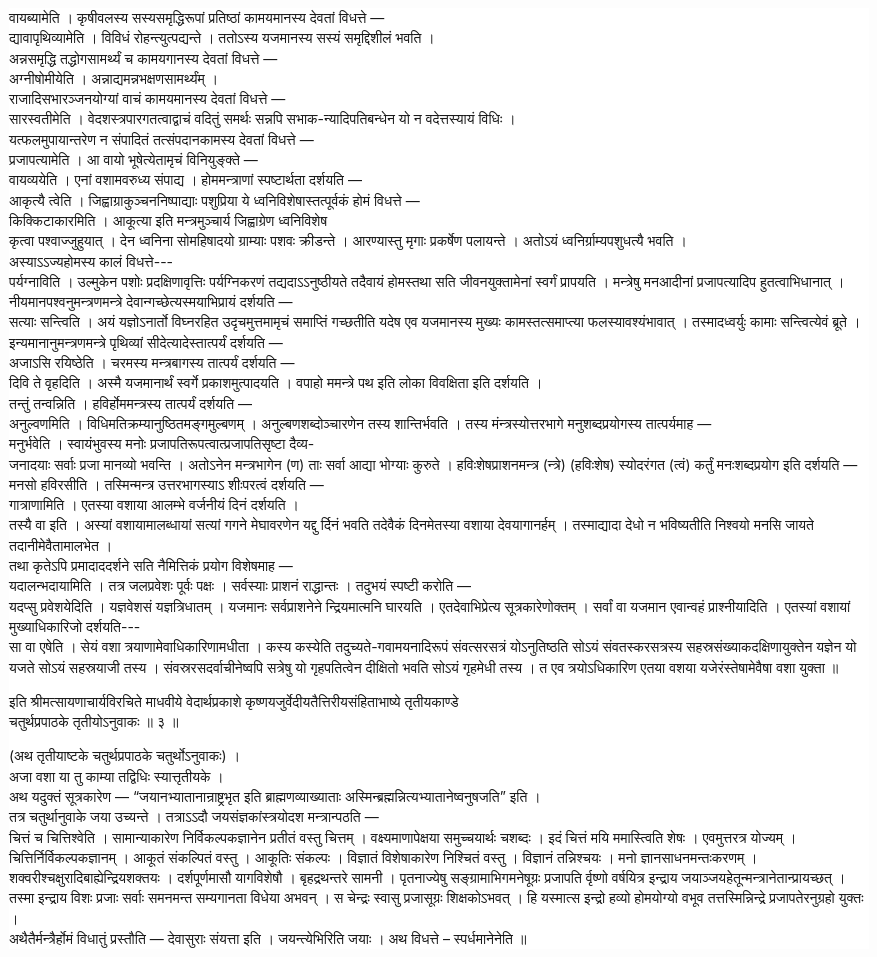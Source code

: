 वायब्यामेति । कृषीवलस्य सस्यसमृद्धिरूपां प्रतिष्ठां कामयमानस्य देवतां विधत्ते —   
द्यावापृथिव्यामेति । विविधं रोहन्त्युत्पद्यन्ते । ततोऽस्य यजमानस्य सस्यं समृद्दिशीलं भवति ।  
अन्नसमृद्धि तद्धोगसामर्थ्यं च कामयगानस्य देवतां विधत्ते —   
अग्नीषोमीयेति । अन्नाद्यमन्नभक्षणसामर्थ्यंम् ।  
राजादिसभारञ्जनयोग्यां वाचं कामयमानस्य देवतां विधत्ते —   
सारस्वतीमेति । वेदशस्त्रपारगतत्वाद्वाचं वदितुं समर्थः सन्नपि सभाक-न्यादिपतिबन्धेन यो न वदेत्तस्यायं विधिः ।  
यत्फलमुपायान्तरेण न संपादितं तत्संपदानकामस्य देवतां विधत्ते —   
प्रजापत्यामेति । आ वायो भूषेत्येतामृचं विनियुङ्क्ते —   
वायव्ययेति । एनां वशामवरुध्य संपाद्य । होममन्त्राणां स्पष्टार्थता दर्शयति —   
आकृत्यै त्वेति । जिह्वाग्राकुञ्चननिष्पाद्याः पशुप्रिया ये ध्वनिविशेषास्तत्पूर्वकं होमं विधत्ते —   
किक्किटाकारमिति । आकूत्या इति मन्त्रमुञ्चार्य जिह्वाग्रेण ध्वनिविशेष  
कृत्वा पश्वाज्जुहुयात् । देन ध्वनिना सोमहिषादयो ग्राम्याः पशवः क्रीडन्ते । आरण्यास्तु मृगाः प्रकर्षेण पलायन्ते । अतोऽयं ध्वनिर्ग्राम्यपशुधत्यै भवति ।   
अस्याऽऽज्यहोमस्य कालं विधत्ते---  
पर्यग्नाविति । उल्मुकेन पशोः प्रदक्षिणावृत्तिः पर्यग्निकरणं तद्यदाऽऽनुष्ठीयते तदैवायं होमस्तथा सति जीवनयुक्तामेनां स्वर्गं प्रापयति । मन्त्रेषु मनआदीनां प्रजापत्यादिप हुतत्वाभिधानात् ।  
नीयमानपश्वनुमन्त्रणमन्त्रे देवान्गच्छेत्यस्मयाभिप्रायं दर्शयति —   
सत्याः सन्त्विति । अयं यज्ञोऽनार्तो विघ्नरहित उदृचमुत्तमामृचं समाप्तिं गच्छतीति यदेष एव यजमानस्य मुख्यः कामस्तत्समाप्त्या फलस्यावश्यंभावात् । तस्मादध्वर्युः कामाः सन्त्वित्येवं ब्रूते ।  
इन्यमानानुमन्त्रणमन्त्रे पृथिव्यां सीदेत्यादेस्तात्पर्यं दर्शयति —   
अजाऽसि रयिष्ठेति । चरमस्य मन्त्रबागस्य तात्पर्यं दर्शयति —   
दिवि ते वृहदिति । अस्मै यजमानार्थं स्वर्गे प्रकाशमुत्पादयति । वपाहो ममन्त्रे पथ इति लोका विवक्षिता इति दर्शयति ।  
तन्तुं तन्वन्निति । हविर्होममन्त्रस्य तात्पर्यं दर्शयति —   
अनुल्वणमिति । विधिमतिक्रम्यानुष्ठितमङ्गमुल्बणम् । अनुल्बणशब्दोञ्चारणेन तस्य शान्तिर्भवति । तस्य मंन्त्रस्योत्तरभागे मनुशब्दप्रयोगस्य तात्पर्यमाह —   
मनुर्भवेति । स्वायंभुवस्य मनोः प्रजापतिरूपत्वात्प्रजापतिसृष्टा दैव्य-  
जनादयाः सर्वाः प्रजा मानव्यो भवन्ति । अतोऽनेन मन्त्रभागेन (ण) ताः सर्वा आद्या भोग्याः कुरुते । हविःशेषप्राशनमन्त्र (न्त्रे) (हविःशेष) स्योदरंगत (त्वं) कर्तुं मनःशब्दप्रयोग इति दर्शयति —   
मनसो हविरसीति । तस्मिन्मन्त्र उत्तरभागस्याऽ शीःपरत्वं दर्शयति —   
गात्राणामिति । एतस्या वशाया आलम्भे वर्जनीयं दिनं दर्शयति ।  
तस्यै वा इति । अस्यां वशायामालब्धायां सत्यां गगने मेघावरणेन यद्दु र्दिनं भवति तदेवैकं दिनमेतस्या वशाया देवयागानर्हम् । तस्माद्यादा देधो न भविष्यतीति निश्वयो मनसि जायते तदानीमेवैतामालभेत ।  
तथा कृतेऽपि प्रमादाददर्शने सति नैमित्तिकं प्रयोग विशेषमाह —   
यदालन्भदायामिति । तत्र जलप्रवेशः पूर्वः पक्षः । सर्वस्याः प्राशनं राद्धान्तः । तदुभयं स्पष्टी करोति —   
यदप्सु प्रवेशयेदिति । यज्ञवेशसं यज्ञत्रिधातम् । यजमानः सर्वप्राशनेने न्द्रियमात्मनि घारयति । एतदेवाभिप्रेत्य सूत्रकारेणोक्तम् । सर्वां वा यजमान एवान्वहं प्राश्नीयादिति । एतस्यां वशायां मुख्याधिकारिजो दर्शयति---  
सा वा एषेति । सेयं वशा त्रयाणामेवाधिकारिणामधीता । कस्य कस्येति तदुच्यते-गवामयनादिरूपं संवत्सरसत्रं योऽनुतिष्ठति सोऽयं संवतस्करसत्रस्य सहस्रसंख्याकदक्षिणायुक्तेन यज्ञेन यो यजते सोऽयं सहस्रयाजी तस्य । संवस्ररसदर्वाचीनेष्वपि सत्रेषु यो गृहपतित्वेन दीक्षितो भवति सोऽयं गृहमेधी तस्य । त एव त्रयोऽधिकारिण एतया वशया यजेरंस्तेषामेवैषा वशा युक्ता ॥  
  
इति श्रीमत्सायणाचार्यविरचिते माधवीये वेदार्थप्रकाशे कृष्णयजुर्वेदीयतैत्तिरीयसंहिताभाष्ये तृतीयकाण्डे   
चतुर्थप्रपाठके तृतीयोऽनुवाकः ॥ ३ ॥

(अथ तृतीयाष्टके चतुर्थप्रपाठके चतुर्थोऽनुवाकः) ।  
अजा वशा या तु काम्या तद्विधिः स्यात्तृतीयके ।  
अथ यदुक्तं सूत्रकारेण — “जयानभ्यातानान्राष्ट्रभृत इति ब्राह्मणव्याख्याताः अस्मिन्ब्रह्मन्नित्यभ्यातानेष्वनुषजति” इति ।   
तत्र चतुर्थानुवाके जया उच्यन्ते । तत्राऽऽदौ जयसंज्ञकांस्त्रयोदश मन्त्रान्पठति —   
चित्तं च चित्तिश्वेति । सामान्याकारेण निर्विकल्पकज्ञानेन प्रतीतं वस्तु चित्तम् । वक्ष्यमाणापेक्षया समुच्चयार्थः चशब्दः । इदं चित्तं मयि ममास्त्विति शेषः । एवमुत्तरत्र योज्यम् । चित्तिर्निर्विकल्पकज्ञानम् । आकूतं संकल्पितं वस्तु । आकूतिः संकल्पः । विज्ञातं विशेषाकारेण निश्चितं वस्तु । विज्ञानं तन्निश्चयः । मनो ज्ञानसाधनमन्तःकरणम् । शक्वरीश्चक्षुरादिबाह्येन्द्रियशक्तयः । दर्शपूर्णमासौ यागविशेषौ । बृहद्रथन्तरे सामनी । पृतनाज्येषु सङ्ग्रामाभिगमनेषूग्रः प्रजापति र्वृष्णो वर्षयित्र इन्द्राय जयाञ्जयहेतून्मन्त्रानेतान्प्रायच्छत् । तस्मा इन्द्राय विशः प्रजाः सर्वाः समनमन्त सम्यगानता विधेया अभवन् । स चेन्द्रः स्वासु प्रजासूग्रः शिक्षकोऽभवत् । हि यस्मात्स इन्द्रो हव्यो होमयोग्यो वभूव तत्तस्मिन्निन्द्रे प्रजापतेरनुग्रहो युक्तः ।   
अथैतैर्मन्त्रैर्होमं विधातुं प्रस्तौति — देवासुराः संयत्ता इति । जयन्त्येभिरिति जयाः । अथ विधत्ते – स्पर्धमानेनेति ॥  